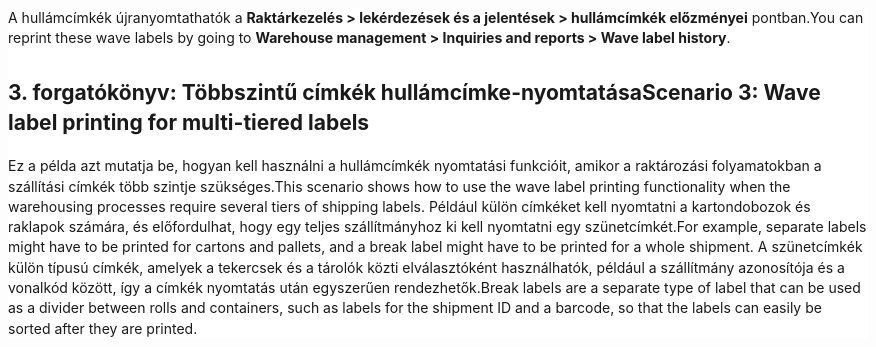 <span data-ttu-id="5dc5d-410">A hullámcímkék újranyomtathatók a **Raktárkezelés \> lekérdezések és a jelentések \> hullámcímkék előzményei** pontban.</span><span class="sxs-lookup"><span data-stu-id="5dc5d-410">You can reprint these wave labels by going to **Warehouse management \> Inquiries and reports \> Wave label history**.</span></span>

## <a name="scenario-3-wave-label-printing-for-multi-tiered-labels"></a><span data-ttu-id="5dc5d-411">3. forgatókönyv: Többszintű címkék hullámcímke-nyomtatása</span><span class="sxs-lookup"><span data-stu-id="5dc5d-411">Scenario 3: Wave label printing for multi-tiered labels</span></span>

<span data-ttu-id="5dc5d-412">Ez a példa azt mutatja be, hogyan kell használni a hullámcímkék nyomtatási funkcióit, amikor a raktározási folyamatokban a szállítási címkék több szintje szükséges.</span><span class="sxs-lookup"><span data-stu-id="5dc5d-412">This scenario shows how to use the wave label printing functionality when the warehousing processes require several tiers of shipping labels.</span></span> <span data-ttu-id="5dc5d-413">Például külön címkéket kell nyomtatni a kartondobozok és raklapok számára, és előfordulhat, hogy egy teljes szállítmányhoz ki kell nyomtatni egy szünetcímkét.</span><span class="sxs-lookup"><span data-stu-id="5dc5d-413">For example, separate labels might have to be printed for cartons and pallets, and a break label might have to be printed for a whole shipment.</span></span> <span data-ttu-id="5dc5d-414">A szünetcímkék külön típusú címkék, amelyek a tekercsek és a tárolók közti elválasztóként használhatók, például a szállítmány azonosítója és a vonalkód között, így a címkék nyomtatás után egyszerűen rendezhetők.</span><span class="sxs-lookup"><span data-stu-id="5dc5d-414">Break labels are a separate type of label that can be used as a divider between rolls and containers, such as labels for the shipment ID and a barcode, so that the labels can easily be sorted after they are printed.</span></span>

